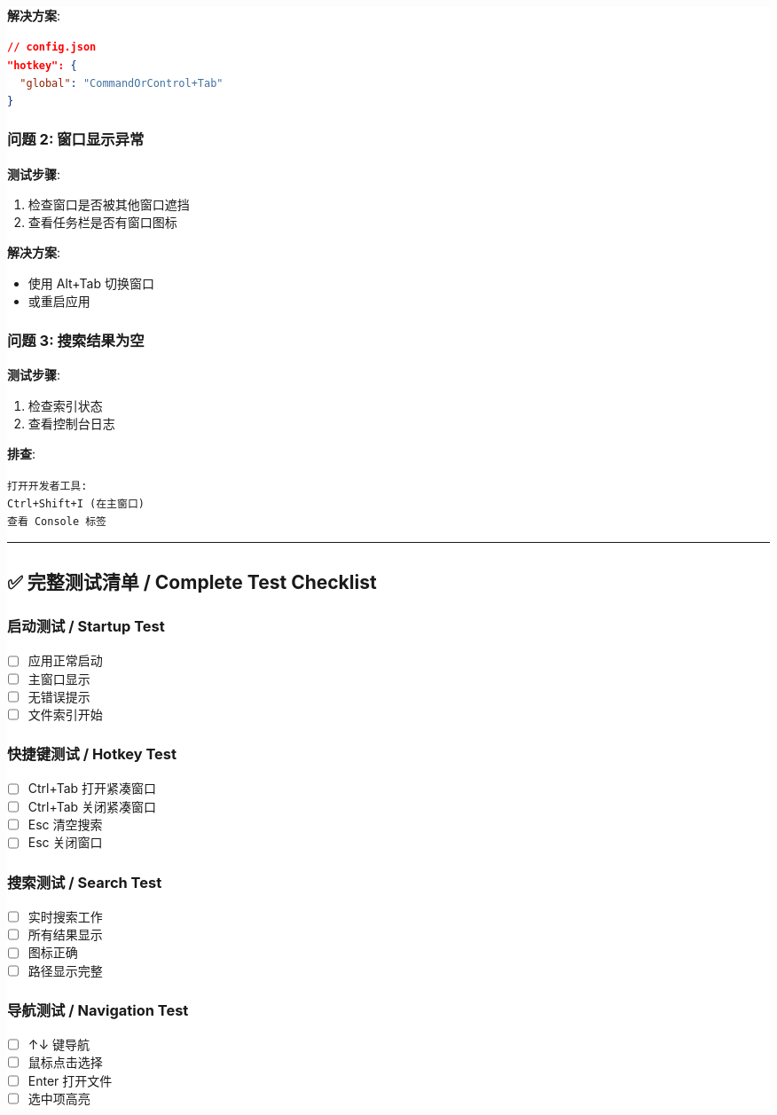 **解决方案**:
```json
// config.json
"hotkey": {
  "global": "CommandOrControl+Tab"
}
```

### 问题 2: 窗口显示异常
**测试步骤**:
1. 检查窗口是否被其他窗口遮挡
2. 查看任务栏是否有窗口图标

**解决方案**:
- 使用 Alt+Tab 切换窗口
- 或重启应用

### 问题 3: 搜索结果为空
**测试步骤**:
1. 检查索引状态
2. 查看控制台日志

**排查**:
```
打开开发者工具:
Ctrl+Shift+I (在主窗口)
查看 Console 标签
```

---

## ✅ 完整测试清单 / Complete Test Checklist

### 启动测试 / Startup Test
- [ ] 应用正常启动
- [ ] 主窗口显示
- [ ] 无错误提示
- [ ] 文件索引开始

### 快捷键测试 / Hotkey Test
- [ ] Ctrl+Tab 打开紧凑窗口
- [ ] Ctrl+Tab 关闭紧凑窗口
- [ ] Esc 清空搜索
- [ ] Esc 关闭窗口

### 搜索测试 / Search Test
- [ ] 实时搜索工作
- [ ] 所有结果显示
- [ ] 图标正确
- [ ] 路径显示完整

### 导航测试 / Navigation Test
- [ ] ↑↓ 键导航
- [ ] 鼠标点击选择
- [ ] Enter 打开文件
- [ ] 选中项高亮
